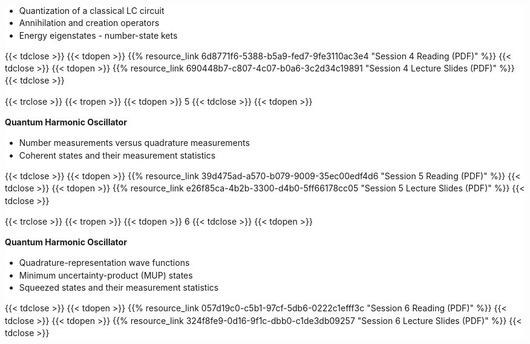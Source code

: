 *   Quantization of a classical LC circuit
*   Annihilation and creation operators
*   Energy eigenstates - number-state kets


{{< tdclose >}}
{{< tdopen >}}
{{% resource_link 6d8771f6-5388-b5a9-fed7-9fe3110ac3e4 "Session 4 Reading (PDF)" %}}
{{< tdclose >}}
{{< tdopen >}}
{{% resource_link 690448b7-c807-4c07-b0a6-3c2d34c19891 "Session 4 Lecture Slides (PDF)" %}}
{{< tdclose >}}

{{< trclose >}}
{{< tropen >}}
{{< tdopen >}}
5
{{< tdclose >}}
{{< tdopen >}}


**Quantum Harmonic Oscillator**

*   Number measurements versus quadrature measurements
*   Coherent states and their measurement statistics


{{< tdclose >}}
{{< tdopen >}}
{{% resource_link 39d475ad-a570-b079-9009-35ec00edf4d6 "Session 5 Reading (PDF)" %}}
{{< tdclose >}}
{{< tdopen >}}
{{% resource_link e26f85ca-4b2b-3300-d4b0-5ff66178cc05 "Session 5 Lecture Slides (PDF)" %}}
{{< tdclose >}}

{{< trclose >}}
{{< tropen >}}
{{< tdopen >}}
6
{{< tdclose >}}
{{< tdopen >}}


**Quantum Harmonic Oscillator**

*   Quadrature-representation wave functions
*   Minimum uncertainty-product (MUP) states
*   Squeezed states and their measurement statistics


{{< tdclose >}}
{{< tdopen >}}
{{% resource_link 057d19c0-c5b1-97cf-5db6-0222c1efff3c "Session 6 Reading (PDF)" %}}
{{< tdclose >}}
{{< tdopen >}}
{{% resource_link 324f8fe9-0d16-9f1c-dbb0-c1de3db09257 "Session 6 Lecture Slides (PDF)" %}}
{{< tdclose >}}
